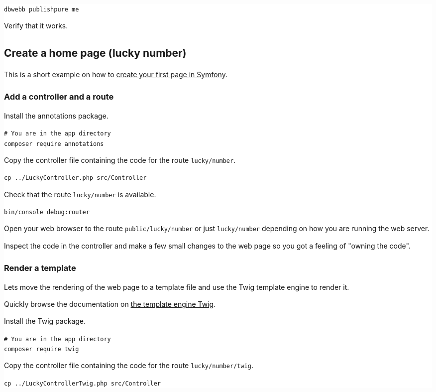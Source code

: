 ```
dbwebb publishpure me
```

Verify that it works.



Create a home page (lucky number)
-----------------------

This is a short example on how to [create your first page in Symfony](https://symfony.com/doc/current/page_creation.html).



### Add a controller and a route

Install the annotations package.

```
# You are in the app directory
composer require annotations
```

Copy the controller file containing the code for the route `lucky/number`.

```
cp ../LuckyController.php src/Controller
```

Check that the route `lucky/number` is available.

```
bin/console debug:router
```

Open your web browser to the route `public/lucky/number` or just `lucky/number` depending on how you are running the web server.

Inspect the code in the controller and make a few small changes to the web page so you got a feeling of "owning the code".



### Render a template

Lets move the rendering of the web page to a template file and use the Twig template engine to render it.

Quickly browse the documentation on [the template engine Twig](https://twig.symfony.com/).

Install the Twig package.

```
# You are in the app directory
composer require twig
```

Copy the controller file containing the code for the route `lucky/number/twig`.

```
cp ../LuckyControllerTwig.php src/Controller
```
